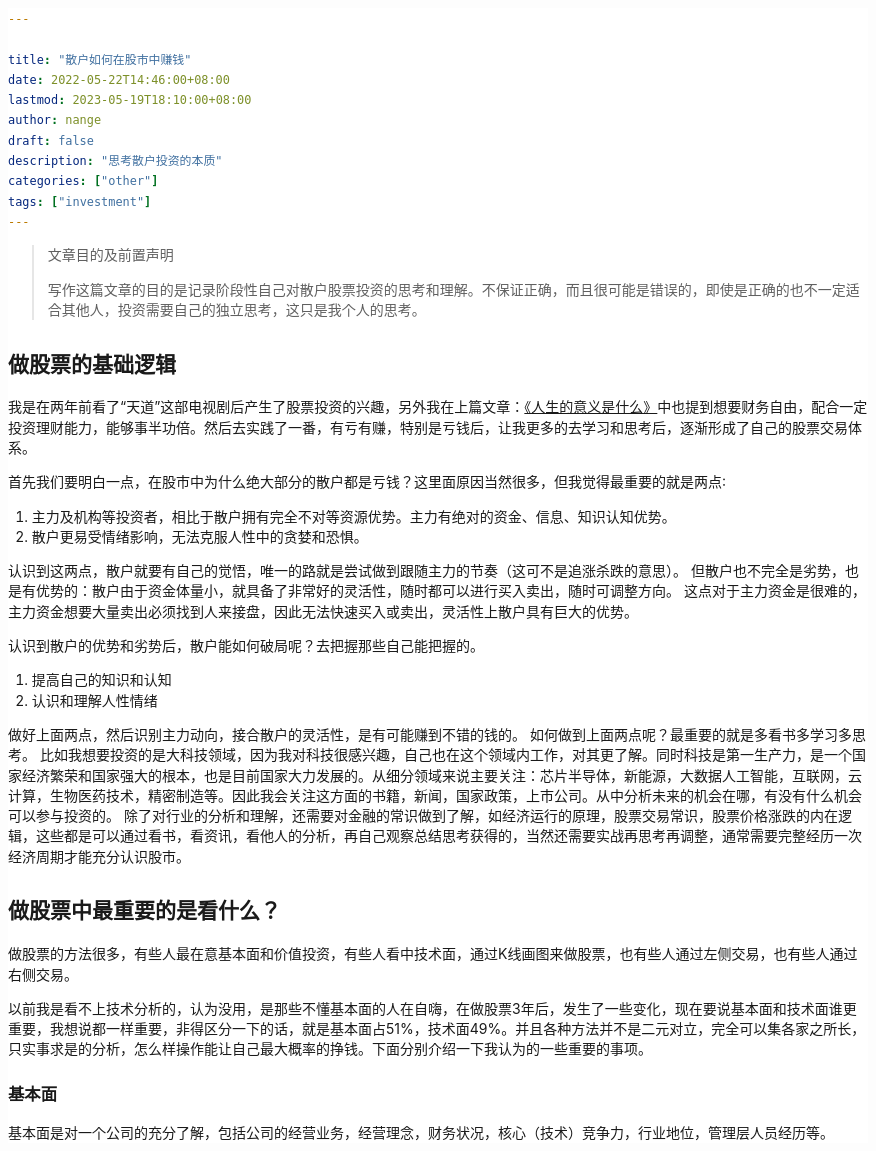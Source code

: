 ```yaml
---

title: "散户如何在股市中赚钱"
date: 2022-05-22T14:46:00+08:00
lastmod: 2023-05-19T18:10:00+08:00
author: nange
draft: false
description: "思考散户投资的本质"
categories: ["other"]
tags: ["investment"]
---
```


> 文章目的及前置声明
>
> 写作这篇文章的目的是记录阶段性自己对散户股票投资的思考和理解。不保证正确，而且很可能是错误的，即使是正确的也不一定适合其他人，投资需要自己的独立思考，这只是我个人的思考。

## 做股票的基础逻辑

我是在两年前看了“天道”这部电视剧后产生了股票投资的兴趣，另外我在上篇文章：[《人生的意义是什么》](https://nange.github.io/posts/2022/05/%E4%BA%BA%E7%94%9F%E7%9A%84%E6%84%8F%E4%B9%89%E6%98%AF%E4%BB%80%E4%B9%88/)中也提到想要财务自由，配合一定投资理财能力，能够事半功倍。然后去实践了一番，有亏有赚，特别是亏钱后，让我更多的去学习和思考后，逐渐形成了自己的股票交易体系。

首先我们要明白一点，在股市中为什么绝大部分的散户都是亏钱？这里面原因当然很多，但我觉得最重要的就是两点∶
1. 主力及机构等投资者，相比于散户拥有完全不对等资源优势。主力有绝对的资金、信息、知识认知优势。
2. 散户更易受情绪影响，无法克服人性中的贪婪和恐惧。

认识到这两点，散户就要有自己的觉悟，唯一的路就是尝试做到跟随主力的节奏（这可不是追涨杀跌的意思）。
但散户也不完全是劣势，也是有优势的：散户由于资金体量小，就具备了非常好的灵活性，随时都可以进行买入卖出，随时可调整方向。 这点对于主力资金是很难的，主力资金想要大量卖出必须找到人来接盘，因此无法快速买入或卖出，灵活性上散户具有巨大的优势。

认识到散户的优势和劣势后，散户能如何破局呢？去把握那些自己能把握的。
1. 提高自己的知识和认知
2. 认识和理解人性情绪

做好上面两点，然后识别主力动向，接合散户的灵活性，是有可能赚到不错的钱的。
如何做到上面两点呢？最重要的就是多看书多学习多思考。
比如我想要投资的是大科技领域，因为我对科技很感兴趣，自己也在这个领域内工作，对其更了解。同时科技是第一生产力，是一个国家经济繁荣和国家强大的根本，也是目前国家大力发展的。从细分领域来说主要关注：芯片半导体，新能源，大数据人工智能，互联网，云计算，生物医药技术，精密制造等。因此我会关注这方面的书籍，新闻，国家政策，上市公司。从中分析未来的机会在哪，有没有什么机会可以参与投资的。
除了对行业的分析和理解，还需要对金融的常识做到了解，如经济运行的原理，股票交易常识，股票价格涨跌的内在逻辑，这些都是可以通过看书，看资讯，看他人的分析，再自己观察总结思考获得的，当然还需要实战再思考再调整，通常需要完整经历一次经济周期才能充分认识股市。

## 做股票中最重要的是看什么？

做股票的方法很多，有些人最在意基本面和价值投资，有些人看中技术面，通过K线画图来做股票，也有些人通过左侧交易，也有些人通过右侧交易。

以前我是看不上技术分析的，认为没用，是那些不懂基本面的人在自嗨，在做股票3年后，发生了一些变化，现在要说基本面和技术面谁更重要，我想说都一样重要，非得区分一下的话，就是基本面占51%，技术面49%。并且各种方法并不是二元对立，完全可以集各家之所长，只实事求是的分析，怎么样操作能让自己最大概率的挣钱。下面分别介绍一下我认为的一些重要的事项。

### 基本面

基本面是对一个公司的充分了解，包括公司的经营业务，经营理念，财务状况，核心（技术）竞争力，行业地位，管理层人员经历等。

